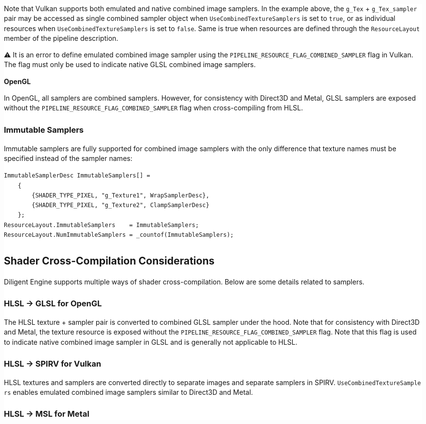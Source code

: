 Note that Vulkan supports both emulated and native combined image samplers. In the example above, the `g_Tex` + 
`g_Tex_sampler` pair may be accessed as single combined sampler object when `UseCombinedTextureSamplers` is set to `true`,
or as individual resources when `UseCombinedTextureSamplers` is set to `false`. Same is true when resources
are defined through the `ResourceLayout` member of the pipeline description.

:warning: It is an error to define emulated combined image sampler using the `PIPELINE_RESOURCE_FLAG_COMBINED_SAMPLER`
          flag in Vulkan. The flag must only be used to indicate native GLSL combined image samplers.

**OpenGL**

In OpenGL, all samplers are combined samplers. However, for consistency with Direct3D and Metal, GLSL samplers
are exposed without the `PIPELINE_RESOURCE_FLAG_COMBINED_SAMPLER` flag when cross-compiling from HLSL.


### Immutable Samplers

Immutable samplers are fully supported for combined image samplers with the only difference that
texture names must be specified instead of the sampler names:

```
ImmutableSamplerDesc ImmutableSamplers[] =
    {
        {SHADER_TYPE_PIXEL, "g_Texture1", WrapSamplerDesc},
        {SHADER_TYPE_PIXEL, "g_Texture2", ClampSamplerDesc}
    };
ResourceLayout.ImmutableSamplers    = ImmutableSamplers;
ResourceLayout.NumImmutableSamplers = _countof(ImmutableSamplers);
```


## Shader Cross-Compilation Considerations

Diligent Engine supports multiple ways of shader cross-compilation.
Below are some details related to samplers.

### HLSL -> GLSL for OpenGL

The HLSL texture + sampler pair is converted to combined GLSL sampler under the hood.
Note that for consistency with Direct3D and Metal, the texture resource is exposed without the
`PIPELINE_RESOURCE_FLAG_COMBINED_SAMPLER` flag. Note that this flag is used to indicate
native combined image sampler in GLSL and is generally not applicable to HLSL.

### HLSL -> SPIRV for Vulkan

HLSL textures and samplers are converted directly to separate images and separate samplers in
SPIRV. `UseCombinedTextureSamplers` enables emulated combined image samplers similar to Direct3D
and Metal.

### HLSL -> MSL for Metal
